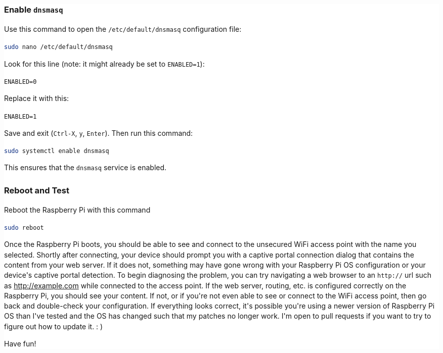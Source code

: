 ### Enable `dnsmasq`
Use this command to open the `/etc/default/dnsmasq` configuration file:
```bash
sudo nano /etc/default/dnsmasq
```

Look for this line (note: it might already be set to `ENABLED=1`):
```text
ENABLED=0
```

Replace it with this:
```text
ENABLED=1
```

Save and exit (`Ctrl-X`, `y`, `Enter`). Then run this command:
```bash
sudo systemctl enable dnsmasq
```

This ensures that the `dnsmasq` service is enabled.

### Reboot and Test
Reboot the Raspberry Pi with this command
```bash
sudo reboot
```

Once the Raspberry Pi boots, you should be able to see and connect to the unsecured WiFi access point with the name you selected. Shortly after connecting, your device should prompt you with a captive portal connection dialog that contains the content from your web server. If it does not, something may have gone wrong with your Raspberry Pi OS configuration or your device's captive portal detection. To begin diagnosing the problem, you can try navigating a web browser to an `http://` url such as http://example.com while connected to the access point. If the web server, routing, etc. is configured correctly on the Raspberry Pi, you should see your content. If not, or if you're not even able to see or connect to the WiFi access point, then go back and double-check your configuration. If everything looks correct, it's possible you're using a newer version of Raspberry Pi OS than I've tested and the OS has changed such that my patches no longer work. I'm open to pull requests if you want to try to figure out how to update it. : )

Have fun!
